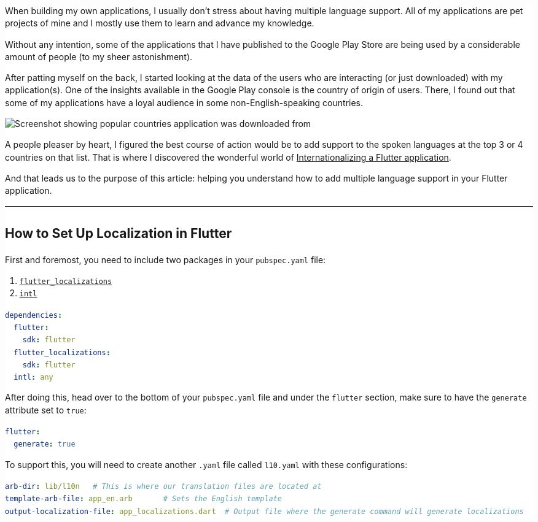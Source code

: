 When building my own applications, I usually don’t stress about having multiple language support. All of my applications are pet projects of mine and I mostly use them to learn and advance my knowledge.

Without any intention, some of the applications that I have published to the Google Play Store are being used by a considerable amount of people (to my sheer astonishment).

After patting myself on the back, I started looking at the data of the users who are interacting (or just downloaded) with my application(s). One of the insights available in the Google Play console is the country of origin of users. There, I found out that some of my applications have a loyal audience in some non-English-speaking countries.

![Screenshot showing popular countries application was downloaded from](https://cdn.hashnode.com/res/hashnode/image/upload/v1731601377555/a9cc451f-9e8a-4084-b58a-55af1428dd51.jpeg)

A people pleaser by heart, I figured the best course of action would be to add support to the spoken languages at the top 3 or 4 countries on that list. That is where I discovered the wonderful world of [<VPIcon icon="fa-brands fa-dart-lang"/>Internationalizing a Flutter application](https://docs.flutter.dev/ui/accessibility-and-internationalization/internationalization).

And that leads us to the purpose of this article: helping you understand how to add multiple language support in your Flutter application.

---

## How to Set Up Localization in Flutter

First and foremost, you need to include two packages in your <VPIcon icon="iconfont icon-yaml"/>`pubspec.yaml` file:

1. [`flutter_localizations`](https://api.flutter.dev/flutter/flutter_localizations/flutter_localizations-library.html)
2. [`intl`](https://pub.dev/packages/intl)

```yaml title="pubspec.yaml"
dependencies:
  flutter:
    sdk: flutter
  flutter_localizations:
    sdk: flutter
  intl: any
```

After doing this, head over to the bottom of your <VPIcon icon="iconfont icon-yaml"/>`pubspec.yaml` file and under the `flutter` section, make sure to have the `generate` attribute set to `true`:

```yaml
flutter:
  generate: true
```

To support this, you will need to create another `.yaml` file called <VPIcon icon="iconfont icon-yaml"/>`l10.yaml` with these configurations:

```yaml title="l10.yaml"
arb-dir: lib/l10n   # This is where our translation files are located at
template-arb-file: app_en.arb       # Sets the English template
output-localization-file: app_localizations.dart  # Output file where the generate command will generate localizations
```

